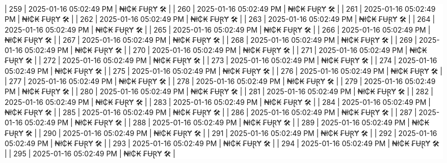 | 259      | 2025-01-16 05:02:49 PM | ₦ł₵₭ ₣ɄⱤɎ 🛠️        |
| 260      | 2025-01-16 05:02:49 PM | ₦ł₵₭ ₣ɄⱤɎ 🛠️        |
| 261      | 2025-01-16 05:02:49 PM | ₦ł₵₭ ₣ɄⱤɎ 🛠️        |
| 262      | 2025-01-16 05:02:49 PM | ₦ł₵₭ ₣ɄⱤɎ 🛠️        |
| 263      | 2025-01-16 05:02:49 PM | ₦ł₵₭ ₣ɄⱤɎ 🛠️        |
| 264      | 2025-01-16 05:02:49 PM | ₦ł₵₭ ₣ɄⱤɎ 🛠️        |
| 265      | 2025-01-16 05:02:49 PM | ₦ł₵₭ ₣ɄⱤɎ 🛠️        |
| 266      | 2025-01-16 05:02:49 PM | ₦ł₵₭ ₣ɄⱤɎ 🛠️        |
| 267      | 2025-01-16 05:02:49 PM | ₦ł₵₭ ₣ɄⱤɎ 🛠️        |
| 268      | 2025-01-16 05:02:49 PM | ₦ł₵₭ ₣ɄⱤɎ 🛠️        |
| 269      | 2025-01-16 05:02:49 PM | ₦ł₵₭ ₣ɄⱤɎ 🛠️        |
| 270      | 2025-01-16 05:02:49 PM | ₦ł₵₭ ₣ɄⱤɎ 🛠️        |
| 271      | 2025-01-16 05:02:49 PM | ₦ł₵₭ ₣ɄⱤɎ 🛠️        |
| 272      | 2025-01-16 05:02:49 PM | ₦ł₵₭ ₣ɄⱤɎ 🛠️        |
| 273      | 2025-01-16 05:02:49 PM | ₦ł₵₭ ₣ɄⱤɎ 🛠️        |
| 274      | 2025-01-16 05:02:49 PM | ₦ł₵₭ ₣ɄⱤɎ 🛠️        |
| 275      | 2025-01-16 05:02:49 PM | ₦ł₵₭ ₣ɄⱤɎ 🛠️        |
| 276      | 2025-01-16 05:02:49 PM | ₦ł₵₭ ₣ɄⱤɎ 🛠️        |
| 277      | 2025-01-16 05:02:49 PM | ₦ł₵₭ ₣ɄⱤɎ 🛠️        |
| 278      | 2025-01-16 05:02:49 PM | ₦ł₵₭ ₣ɄⱤɎ 🛠️        |
| 279      | 2025-01-16 05:02:49 PM | ₦ł₵₭ ₣ɄⱤɎ 🛠️        |
| 280      | 2025-01-16 05:02:49 PM | ₦ł₵₭ ₣ɄⱤɎ 🛠️        |
| 281      | 2025-01-16 05:02:49 PM | ₦ł₵₭ ₣ɄⱤɎ 🛠️        |
| 282      | 2025-01-16 05:02:49 PM | ₦ł₵₭ ₣ɄⱤɎ 🛠️        |
| 283      | 2025-01-16 05:02:49 PM | ₦ł₵₭ ₣ɄⱤɎ 🛠️        |
| 284      | 2025-01-16 05:02:49 PM | ₦ł₵₭ ₣ɄⱤɎ 🛠️        |
| 285      | 2025-01-16 05:02:49 PM | ₦ł₵₭ ₣ɄⱤɎ 🛠️        |
| 286      | 2025-01-16 05:02:49 PM | ₦ł₵₭ ₣ɄⱤɎ 🛠️        |
| 287      | 2025-01-16 05:02:49 PM | ₦ł₵₭ ₣ɄⱤɎ 🛠️        |
| 288      | 2025-01-16 05:02:49 PM | ₦ł₵₭ ₣ɄⱤɎ 🛠️        |
| 289      | 2025-01-16 05:02:49 PM | ₦ł₵₭ ₣ɄⱤɎ 🛠️        |
| 290      | 2025-01-16 05:02:49 PM | ₦ł₵₭ ₣ɄⱤɎ 🛠️        |
| 291      | 2025-01-16 05:02:49 PM | ₦ł₵₭ ₣ɄⱤɎ 🛠️        |
| 292      | 2025-01-16 05:02:49 PM | ₦ł₵₭ ₣ɄⱤɎ 🛠️        |
| 293      | 2025-01-16 05:02:49 PM | ₦ł₵₭ ₣ɄⱤɎ 🛠️        |
| 294      | 2025-01-16 05:02:49 PM | ₦ł₵₭ ₣ɄⱤɎ 🛠️        |
| 295      | 2025-01-16 05:02:49 PM | ₦ł₵₭ ₣ɄⱤɎ 🛠️        |